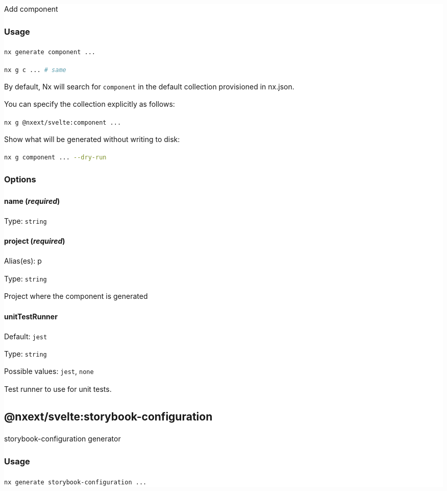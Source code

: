 Add component

### Usage

```bash
nx generate component ...
```

```bash
nx g c ... # same
```

By default, Nx will search for `component` in the default collection provisioned in nx.json.

You can specify the collection explicitly as follows:

```bash
nx g @nxext/svelte:component ...
```

Show what will be generated without writing to disk:

```bash
nx g component ... --dry-run
```

### Options

#### name (_**required**_)

Type: `string`

#### project (_**required**_)

Alias(es): p

Type: `string`

Project where the component is generated

#### unitTestRunner

Default: `jest`

Type: `string`

Possible values: `jest`, `none`

Test runner to use for unit tests.

## @nxext/svelte:storybook-configuration

storybook-configuration generator

### Usage

```bash
nx generate storybook-configuration ...
```
